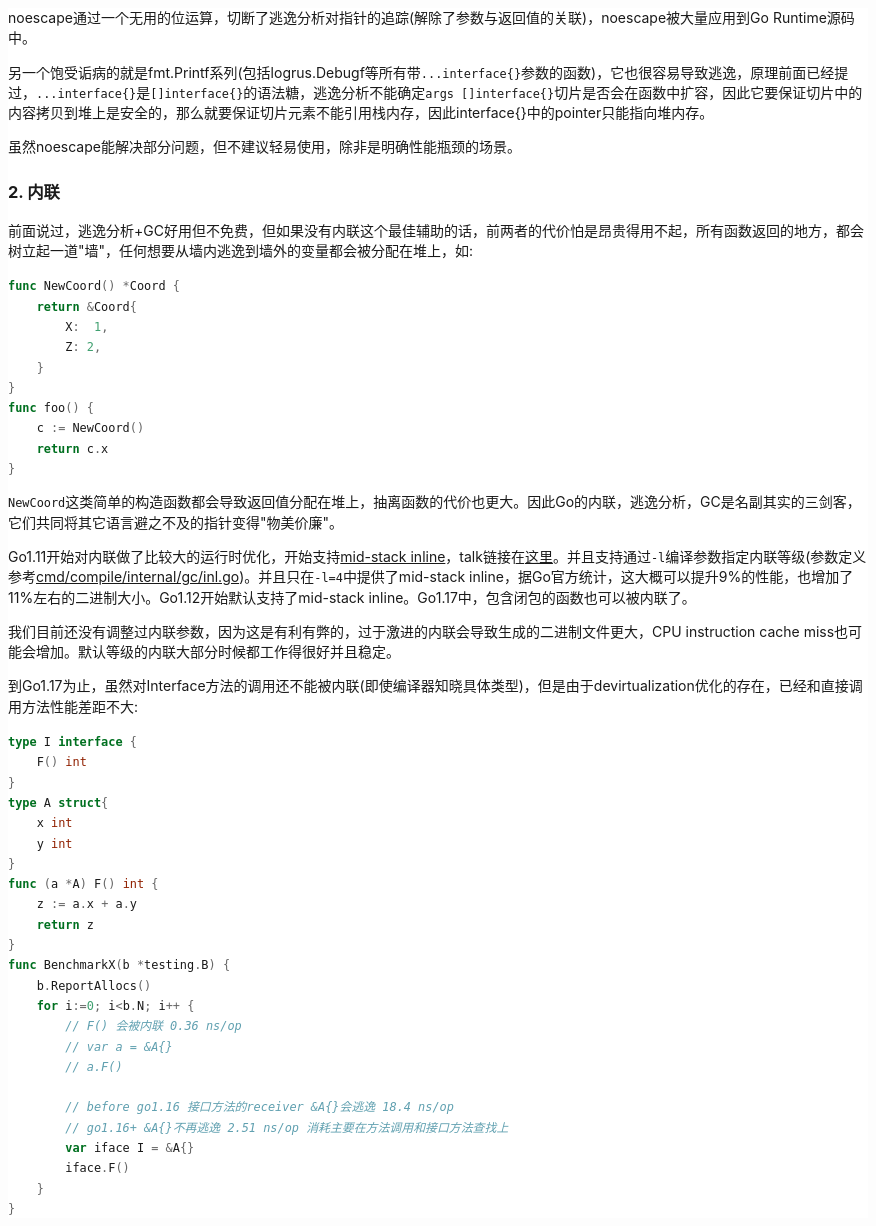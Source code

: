 noescape通过一个无用的位运算，切断了逃逸分析对指针的追踪(解除了参数与返回值的关联)，noescape被大量应用到Go Runtime源码中。

另一个饱受诟病的就是fmt.Printf系列(包括logrus.Debugf等所有带`...interface{}`参数的函数)，它也很容易导致逃逸，原理前面已经提过，`...interface{}`是`[]interface{}`的语法糖，逃逸分析不能确定`args []interface{}`切片是否会在函数中扩容，因此它要保证切片中的内容拷贝到堆上是安全的，那么就要保证切片元素不能引用栈内存，因此interface{}中的pointer只能指向堆内存。

虽然noescape能解决部分问题，但不建议轻易使用，除非是明确性能瓶颈的场景。

### 2. 内联

前面说过，逃逸分析+GC好用但不免费，但如果没有内联这个最佳辅助的话，前两者的代价怕是昂贵得用不起，所有函数返回的地方，都会树立起一道"墙"，任何想要从墙内逃逸到墙外的变量都会被分配在堆上，如:

```go
func NewCoord() *Coord {
	return &Coord{
		X: 	1,
		Z: 2,
	}
}
func foo() {
	c := NewCoord()
	return c.x
}
```

`NewCoord`这类简单的构造函数都会导致返回值分配在堆上，抽离函数的代价也更大。因此Go的内联，逃逸分析，GC是名副其实的三剑客，它们共同将其它语言避之不及的指针变得"物美价廉"。

Go1.11开始对内联做了比较大的运行时优化，开始支持[mid-stack inline](https://go.googlesource.com/proposal/+/master/design/19348-midstack-inlining.md)，talk链接在[这里](https://docs.google.com/presentation/d/1Wcblp3jpfeKwA0Y4FOmj63PW52M_qmNqlQkNaLj0P5o/edit#slide=id.g1d00ad65a7_2_17)。并且支持通过`-l`编译参数指定内联等级(参数定义参考[cmd/compile/internal/gc/inl.go](https://github.com/golang/go/blob/71a6a44428feb844b9dd3c4c8e16be8dee2fd8fa/src/cmd/compile/internal/gc/inl.go#L10-L17))。并且只在`-l=4`中提供了mid-stack inline，据Go官方统计，这大概可以提升9%的性能，也增加了11%左右的二进制大小。Go1.12开始默认支持了mid-stack inline。Go1.17中，包含闭包的函数也可以被内联了。

我们目前还没有调整过内联参数，因为这是有利有弊的，过于激进的内联会导致生成的二进制文件更大，CPU instruction cache miss也可能会增加。默认等级的内联大部分时候都工作得很好并且稳定。

到Go1.17为止，虽然对Interface方法的调用还不能被内联(即使编译器知晓具体类型)，但是由于devirtualization优化的存在，已经和直接调用方法性能差距不大:

```go
type I interface {
	F() int
}
type A struct{
	x int
	y int
}
func (a *A) F() int {
	z := a.x + a.y
	return z
}
func BenchmarkX(b *testing.B) {
	b.ReportAllocs()
	for i:=0; i<b.N; i++ {
		// F() 会被内联 0.36 ns/op
		// var a = &A{}
		// a.F()
		
		// before go1.16 接口方法的receiver &A{}会逃逸 18.4 ns/op
		// go1.16+ &A{}不再逃逸 2.51 ns/op 消耗主要在方法调用和接口方法查找上
		var iface I = &A{}
		iface.F()
	}
}
```
